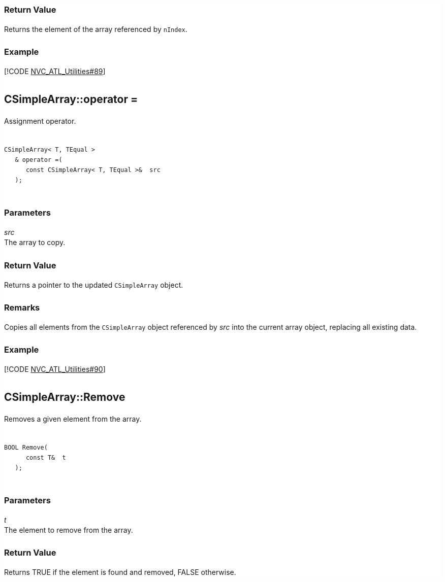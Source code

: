 ### Return Value  
 Returns the element of the array referenced by `nIndex`.  
  
### Example  
 [!CODE [NVC_ATL_Utilities#89](../CodeSnippet/VS_Snippets_Cpp/NVC_ATL_Utilities#89)]  
  
##  <a name="csimplearray__operator__eq"></a>  CSimpleArray::operator =  
 Assignment operator.  
  
```  
  
CSimpleArray< T, TEqual >  
   & operator =(  
      const CSimpleArray< T, TEqual >&  src  
   );  
  
```  
  
### Parameters  
 *src*  
 The array to copy.  
  
### Return Value  
 Returns a pointer to the updated `CSimpleArray` object.  
  
### Remarks  
 Copies all elements from the `CSimpleArray` object referenced by *src* into the current array object, replacing all existing data.  
  
### Example  
 [!CODE [NVC_ATL_Utilities#90](../CodeSnippet/VS_Snippets_Cpp/NVC_ATL_Utilities#90)]  
  
##  <a name="csimplearray__remove"></a>  CSimpleArray::Remove  
 Removes a given element from the array.  
  
```  
  
BOOL Remove(  
      const T&  t  
   );  
  
```  
  
### Parameters  
 *t*  
 The element to remove from the array.  
  
### Return Value  
 Returns TRUE if the element is found and removed, FALSE otherwise.  
  